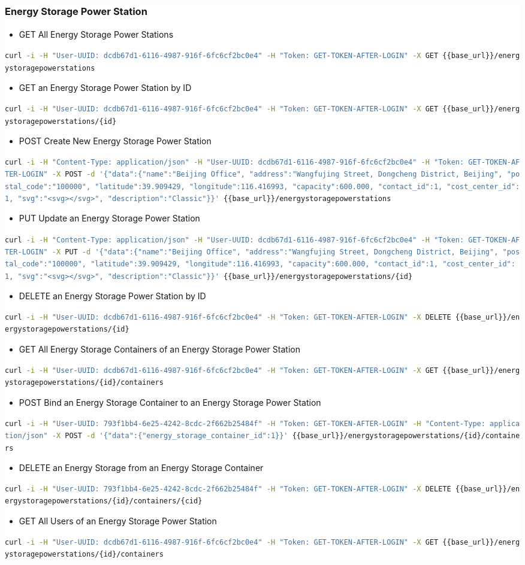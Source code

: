 ### Energy Storage Power Station

*   GET All Energy Storage Power Stations
```bash
curl -i -H "User-UUID: dcdb67d1-6116-4987-916f-6fc6cf2bc0e4" -H "Token: GET-TOKEN-AFTER-LOGIN" -X GET {{base_url}}/energystoragepowerstations
```

*   GET an Energy Storage Power Station by ID
```bash
curl -i -H "User-UUID: dcdb67d1-6116-4987-916f-6fc6cf2bc0e4" -H "Token: GET-TOKEN-AFTER-LOGIN" -X GET {{base_url}}/energystoragepowerstations/{id}
```

*   POST Create New Energy Storage Power Station
```bash
curl -i -H "Content-Type: application/json" -H "User-UUID: dcdb67d1-6116-4987-916f-6fc6cf2bc0e4" -H "Token: GET-TOKEN-AFTER-LOGIN" -X POST -d '{"data":{"name":"Beijing Office", "address":"Wangfujing Street, Dongcheng District, Beijing", "postal_code":"100000", "latitude":39.909429, "longitude":116.416993, "capacity":600.000, "contact_id":1, "cost_center_id":1, "svg":"<svg></svg>", "description":"Classic"}}' {{base_url}}/energystoragepowerstations
```

*   PUT Update an Energy Storage Power Station
```bash
curl -i -H "Content-Type: application/json" -H "User-UUID: dcdb67d1-6116-4987-916f-6fc6cf2bc0e4" -H "Token: GET-TOKEN-AFTER-LOGIN" -X PUT -d '{"data":{"name":"Beijing Office", "address":"Wangfujing Street, Dongcheng District, Beijing", "postal_code":"100000", "latitude":39.909429, "longitude":116.416993, "capacity":600.000, "contact_id":1, "cost_center_id":1, "svg":"<svg></svg>", "description":"Classic"}}' {{base_url}}/energystoragepowerstations/{id}
```

*   DELETE an Energy Storage Power Station by ID
```bash
curl -i -H "User-UUID: dcdb67d1-6116-4987-916f-6fc6cf2bc0e4" -H "Token: GET-TOKEN-AFTER-LOGIN" -X DELETE {{base_url}}/energystoragepowerstations/{id}
```

*   GET All Energy Storage Containers of an Energy Storage Power Station
```bash
curl -i -H "User-UUID: dcdb67d1-6116-4987-916f-6fc6cf2bc0e4" -H "Token: GET-TOKEN-AFTER-LOGIN" -X GET {{base_url}}/energystoragepowerstations/{id}/containers
```

*   POST Bind an Energy Storage Container to an Energy Storage Power Station
```bash
curl -i -H "User-UUID: 793f1bb4-6e25-4242-8cdc-2f662b25484f" -H "Token: GET-TOKEN-AFTER-LOGIN" -H "Content-Type: application/json" -X POST -d '{"data":{"energy_storage_container_id":1}}' {{base_url}}/energystoragepowerstations/{id}/containers
```

*   DELETE an Energy Storage from an Energy Storage Container
```bash
curl -i -H "User-UUID: 793f1bb4-6e25-4242-8cdc-2f662b25484f" -H "Token: GET-TOKEN-AFTER-LOGIN" -X DELETE {{base_url}}/energystoragepowerstations/{id}/containers/{cid}
```

*   GET All Users of an Energy Storage Power Station
```bash
curl -i -H "User-UUID: dcdb67d1-6116-4987-916f-6fc6cf2bc0e4" -H "Token: GET-TOKEN-AFTER-LOGIN" -X GET {{base_url}}/energystoragepowerstations/{id}/containers
```
